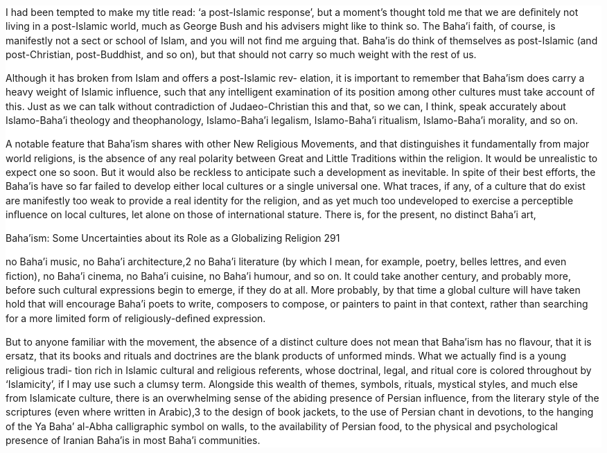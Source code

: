 I had been tempted to make my title read: ‘a post-Islamic response’,
but a moment’s thought told me that we are deﬁnitely not living in
a post-Islamic world, much as George Bush and his advisers might
like to think so. The Baha’i faith, of course, is manifestly not a sect or
school of Islam, and you will not ﬁnd me arguing that. Baha’is do think
of themselves as post-Islamic (and post-Christian, post-Buddhist, and
so on), but that should not carry so much weight with the rest of us.

Although it has broken from Islam and offers a post-Islamic rev-
elation, it is important to remember that Baha’ism does carry a heavy
weight of Islamic inﬂuence, such that any intelligent examination of
its position among other cultures must take account of this. Just as
we can talk without contradiction of Judaeo-Christian this and that,
so we can, I think, speak accurately about Islamo-Baha’i theology
and theophanology, Islamo-Baha’i legalism, Islamo-Baha’i ritualism,
Islamo-Baha’i morality, and so on.

A notable feature that Baha’ism shares with other New Religious
Movements, and that distinguishes it fundamentally from major world
religions, is the absence of any real polarity between Great and Little
Traditions within the religion. It would be unrealistic to expect one so
soon. But it would also be reckless to anticipate such a development
as inevitable. In spite of their best efforts, the Baha’is have so far failed
to develop either local cultures or a single universal one. What traces,
if any, of a culture that do exist are manifestly too weak to provide
a real identity for the religion, and as yet much too undeveloped to
exercise a perceptible inﬂuence on local cultures, let alone on those of
international stature. There is, for the present, no distinct Baha’i art,

Baha’ism: Some Uncertainties about its Role as a Globalizing Religion 291

no Baha’i music, no Baha’i architecture,2 no Baha’i literature (by which
I mean, for example, poetry, belles lettres, and even ﬁction), no Baha’i
cinema, no Baha’i cuisine, no Baha’i humour, and so on. It could take
another century, and probably more, before such cultural expressions
begin to emerge, if they do at all. More probably, by that time a global
culture will have taken hold that will encourage Baha’i poets to write,
composers to compose, or painters to paint in that context, rather than
searching for a more limited form of religiously-deﬁned expression.

But to anyone familiar with the movement, the absence of a distinct
culture does not mean that Baha’ism has no ﬂavour, that it is ersatz,
that its books and rituals and doctrines are the blank products of
unformed minds. What we actually ﬁnd is a young religious tradi-
tion rich in Islamic cultural and religious referents, whose doctrinal,
legal, and ritual core is colored throughout by ‘Islamicity’, if I may
use such a clumsy term. Alongside this wealth of themes, symbols,
rituals, mystical styles, and much else from Islamicate culture, there is
an overwhelming sense of the abiding presence of Persian inﬂuence,
from the literary style of the scriptures (even where written in Arabic),3
to the design of book jackets, to the use of Persian chant in devotions,
to the hanging of the Ya Baha’ al-Abha calligraphic symbol on walls,
to the availability of Persian food, to the physical and psychological
presence of Iranian Baha’is in most Baha’i communities.
